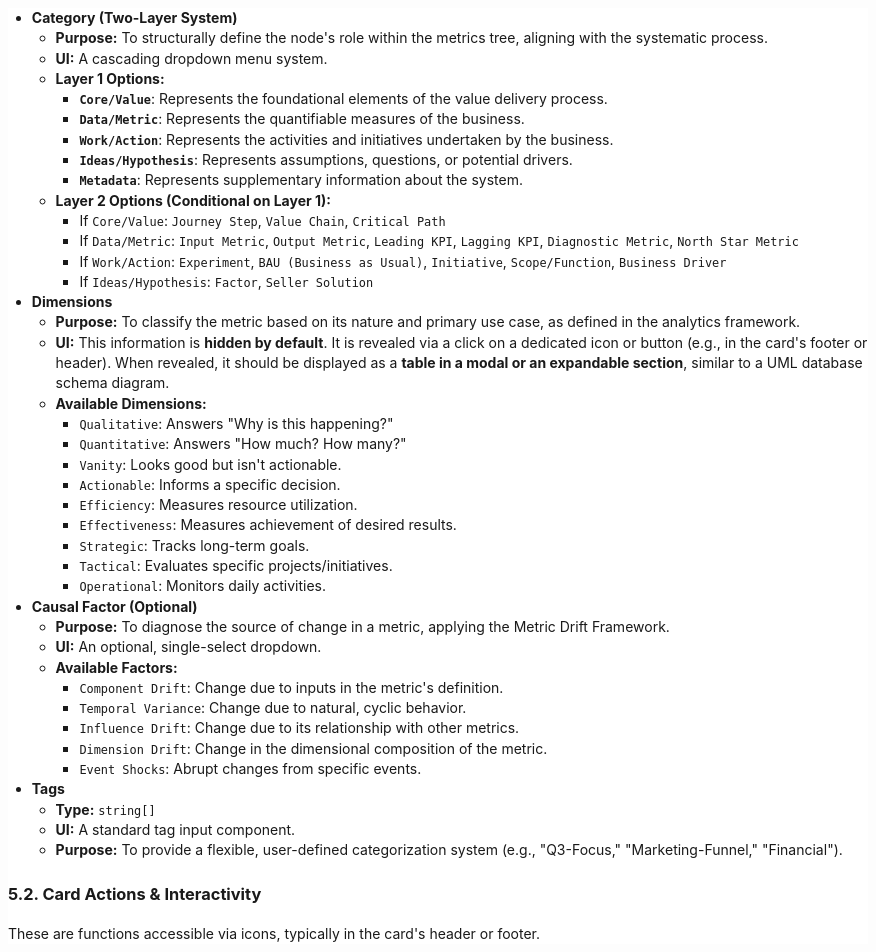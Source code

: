 - **Category (Two-Layer System)**
    - **Purpose:** To structurally define the node's role within the metrics tree, aligning with the systematic process.
    - **UI:** A cascading dropdown menu system.
    - **Layer 1 Options:**
        - **`Core/Value`**: Represents the foundational elements of the value delivery process.
        - **`Data/Metric`**: Represents the quantifiable measures of the business.
        - **`Work/Action`**: Represents the activities and initiatives undertaken by the business.
        - **`Ideas/Hypothesis`**: Represents assumptions, questions, or potential drivers.
        - **`Metadata`**: Represents supplementary information about the system.
    - **Layer 2 Options (Conditional on Layer 1):**
        - If `Core/Value`: `Journey Step`, `Value Chain`, `Critical Path`
        - If `Data/Metric`: `Input Metric`, `Output Metric`, `Leading KPI`, `Lagging KPI`, `Diagnostic Metric`, `North Star Metric`
        - If `Work/Action`: `Experiment`, `BAU (Business as Usual)`, `Initiative`, `Scope/Function`, `Business Driver`
        - If `Ideas/Hypothesis`: `Factor`, `Seller Solution`
- **Dimensions**
    - **Purpose:** To classify the metric based on its nature and primary use case, as defined in the analytics framework.
    - **UI:** This information is **hidden by default**. It is revealed via a click on a dedicated icon or button (e.g., in the card's footer or header). When revealed, it should be displayed as a **table in a modal or an expandable section**, similar to a UML database schema diagram.
    - **Available Dimensions:**
        - `Qualitative`: Answers "Why is this happening?"
        - `Quantitative`: Answers "How much? How many?"
        - `Vanity`: Looks good but isn't actionable.
        - `Actionable`: Informs a specific decision.
        - `Efficiency`: Measures resource utilization.
        - `Effectiveness`: Measures achievement of desired results.
        - `Strategic`: Tracks long-term goals.
        - `Tactical`: Evaluates specific projects/initiatives.
        - `Operational`: Monitors daily activities.
- **Causal Factor (Optional)**
    - **Purpose:** To diagnose the source of change in a metric, applying the Metric Drift Framework.
    - **UI:** An optional, single-select dropdown.
    - **Available Factors:**
        - `Component Drift`: Change due to inputs in the metric's definition.
        - `Temporal Variance`: Change due to natural, cyclic behavior.
        - `Influence Drift`: Change due to its relationship with other metrics.
        - `Dimension Drift`: Change in the dimensional composition of the metric.
        - `Event Shocks`: Abrupt changes from specific events.
- **Tags**
    - **Type:** `string[]`
    - **UI:** A standard tag input component.
    - **Purpose:** To provide a flexible, user-defined categorization system (e.g., "Q3-Focus," "Marketing-Funnel," "Financial").

### 5.2. Card Actions & Interactivity

These are functions accessible via icons, typically in the card's header or footer.
